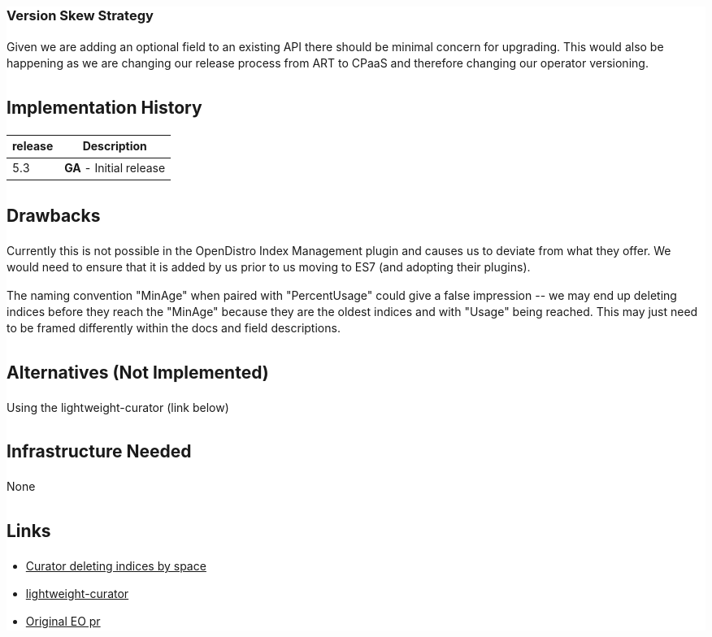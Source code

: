 ### Version Skew Strategy

Given we are adding an optional field to an existing API there should be minimal concern for upgrading. This would also be happening as we are changing our release process from ART to CPaaS and therefore changing our operator versioning.

## Implementation History

| release|Description|
|---|---|
|5.3| **GA** - Initial release

## Drawbacks

Currently this is not possible in the OpenDistro Index Management plugin and causes us to deviate from what they offer. We would need to ensure that it is added by us prior to us moving to ES7 (and adopting their plugins).

The naming convention "MinAge" when paired with "PercentUsage" could give a false impression -- we may end up deleting indices before they reach the "MinAge" because they are the oldest indices and with "Usage" being reached. This may just need to be framed differently within the docs and field descriptions.

## Alternatives (Not Implemented)

Using the lightweight-curator (link below)

## Infrastructure Needed

None


## Links

* [Curator deleting indices by space](https://www.elastic.co/guide/en/elasticsearch/client/curator/current/filtertype_space.html)

* [lightweight-curator](https://github.com/Tessg22/lightweight-curator)

* [Original EO pr](https://github.com/openshift/elasticsearch-operator/pull/441)

